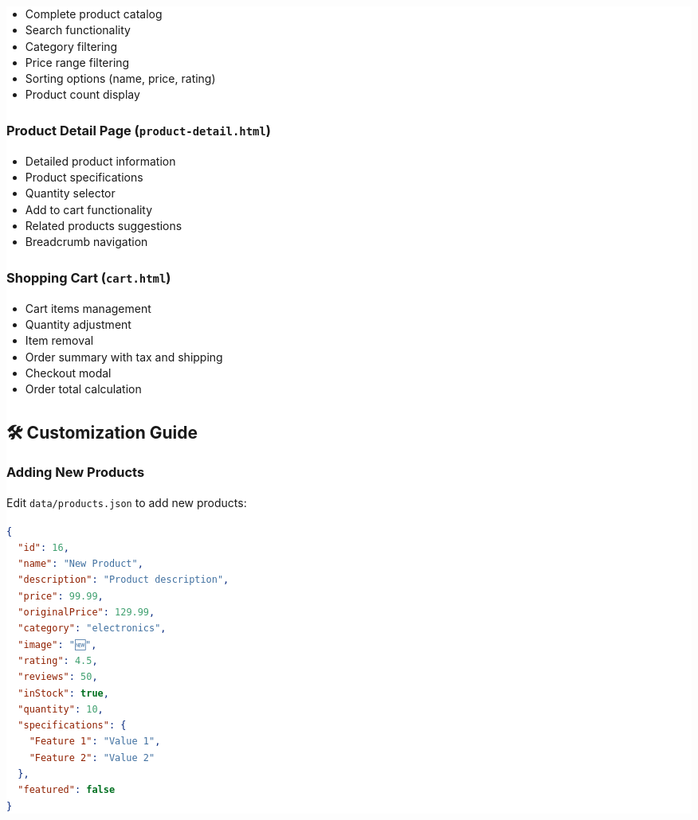 - Complete product catalog
- Search functionality
- Category filtering
- Price range filtering
- Sorting options (name, price, rating)
- Product count display

### Product Detail Page (`product-detail.html`)

- Detailed product information
- Product specifications
- Quantity selector
- Add to cart functionality
- Related products suggestions
- Breadcrumb navigation

### Shopping Cart (`cart.html`)

- Cart items management
- Quantity adjustment
- Item removal
- Order summary with tax and shipping
- Checkout modal
- Order total calculation

## 🛠️ Customization Guide

### Adding New Products

Edit `data/products.json` to add new products:

```json
{
  "id": 16,
  "name": "New Product",
  "description": "Product description",
  "price": 99.99,
  "originalPrice": 129.99,
  "category": "electronics",
  "image": "🆕",
  "rating": 4.5,
  "reviews": 50,
  "inStock": true,
  "quantity": 10,
  "specifications": {
    "Feature 1": "Value 1",
    "Feature 2": "Value 2"
  },
  "featured": false
}
```
